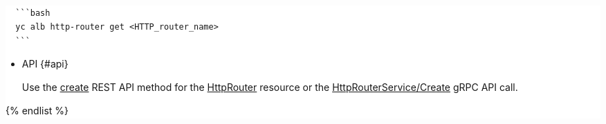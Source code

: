       ```bash
      yc alb http-router get <HTTP_router_name>
      ```

- API {#api}

   Use the [create](../api-ref/HttpRouter/create.md) REST API method for the [HttpRouter](../api-ref/HttpRouter/index.md) resource or the [HttpRouterService/Create](../api-ref/grpc/http_router_service.md#Create) gRPC API call.

{% endlist %}